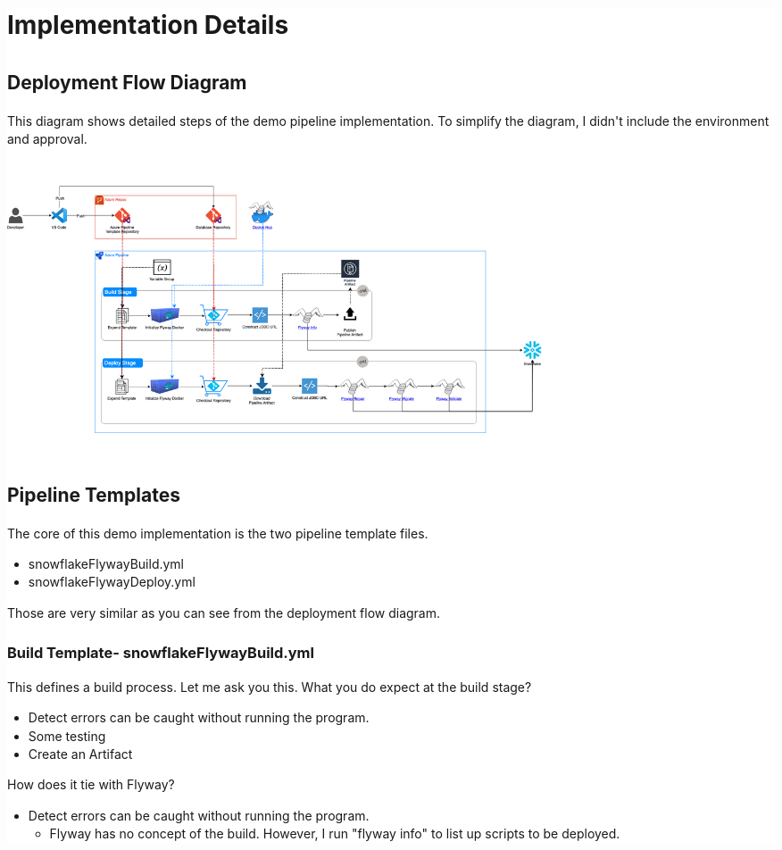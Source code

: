 Implementation Details
======================

Deployment Flow Diagram
-----------------------

This diagram shows detailed steps of the demo pipeline implementation.
To simplify the diagram, I didn't include the environment and approval.

<a href="url"><img src="./images/11.snowflake_flyway_azure_pipeline_YAML.png" align="middle" height="330" width="600" ></a>

Pipeline Templates
------------------

The core of this demo implementation is the two pipeline template files.

-   snowflakeFlywayBuild.yml
-   snowflakeFlywayDeploy.yml

Those are very similar as you can see from the deployment flow diagram.

### Build Template- snowflakeFlywayBuild.yml

This defines a build process. Let me ask you this. What you do expect at
the build stage?

-   Detect errors can be caught without running the program.
-   Some testing
-   Create an Artifact

How does it tie with Flyway?

-   Detect errors can be caught without running the program.
    -   Flyway has no concept of the build. However, I run "flyway info"
        to list up scripts to be deployed.
